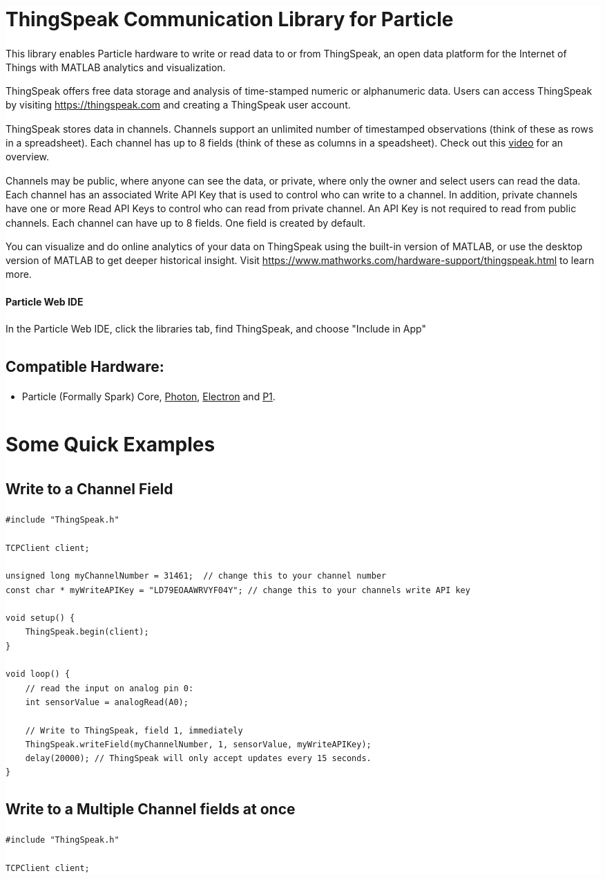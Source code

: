 # ThingSpeak Communication Library for Particle

This library enables Particle hardware to write or read data to or from ThingSpeak, an open data platform for the Internet of Things with MATLAB analytics and visualization.

ThingSpeak offers free data storage and analysis of time-stamped numeric or alphanumeric data. Users can access ThingSpeak by visiting https://thingspeak.com and creating a ThingSpeak user account.

ThingSpeak stores data in channels. Channels support an unlimited number of timestamped observations (think of these as rows in a spreadsheet). Each channel has up to 8 fields (think of these as columns in a speadsheet). Check out this [video](http://www.mathworks.com/videos/introduction-to-thingspeak-107749.html) for an overview.

Channels may be public, where anyone can see the data, or private, where only the owner and select users can read the data. Each channel has an associated Write API Key that is used to control who can write to a channel. In addition, private channels have one or more Read API Keys to control who can read from private channel. An API Key is not required to read from public channels.  Each channel can have up to 8 fields. One field is created by default.

You can visualize and do online analytics of your data on ThingSpeak using the built-in version of MATLAB, or use the desktop version of MATLAB to get deeper historical insight. Visit https://www.mathworks.com/hardware-support/thingspeak.html to learn more.

#### Particle Web IDE
In the Particle Web IDE, click the libraries tab, find ThingSpeak, and choose "Include in App"

## Compatible Hardware:
* Particle (Formally Spark) Core, [Photon](https://www.particle.io/prototype#photon), [Electron](https://www.particle.io/prototype#electron) and [P1](https://www.particle.io/prototype#p0-and-p1).

# Some Quick Examples

## Write to a Channel Field
```
#include "ThingSpeak.h"

TCPClient client;

unsigned long myChannelNumber = 31461;	// change this to your channel number
const char * myWriteAPIKey = "LD79EOAAWRVYF04Y"; // change this to your channels write API key

void setup() {
	ThingSpeak.begin(client);
}

void loop() {
	// read the input on analog pin 0:
	int sensorValue = analogRead(A0);
	
	// Write to ThingSpeak, field 1, immediately
	ThingSpeak.writeField(myChannelNumber, 1, sensorValue, myWriteAPIKey);
	delay(20000); // ThingSpeak will only accept updates every 15 seconds.
}

```
## Write to a Multiple Channel fields at once
```
#include "ThingSpeak.h"

TCPClient client;

```